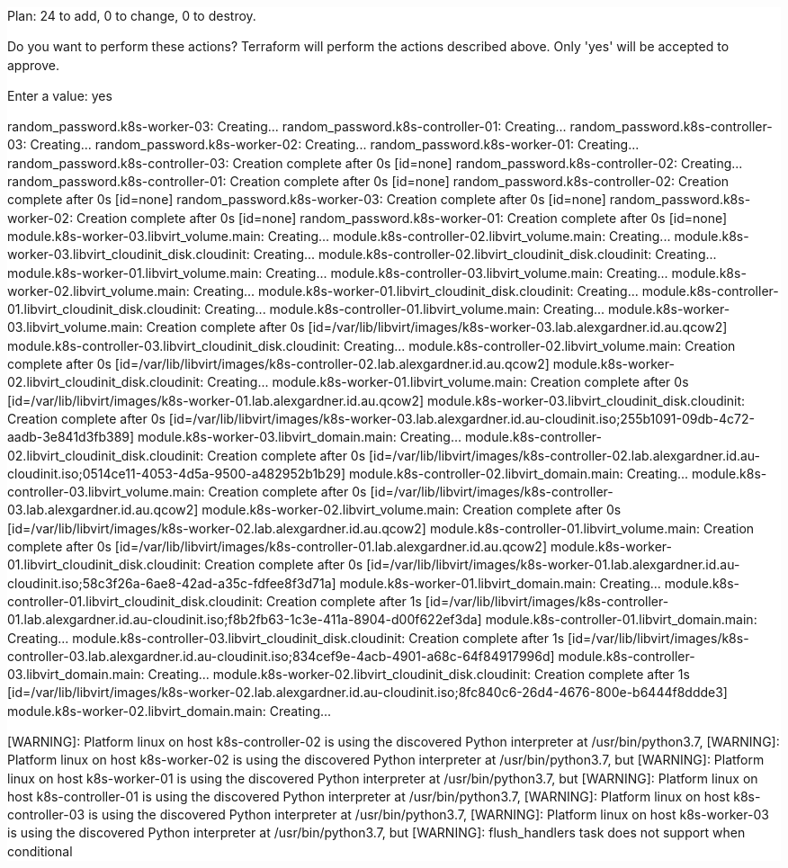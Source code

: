Plan: 24 to add, 0 to change, 0 to destroy.

Do you want to perform these actions?
  Terraform will perform the actions described above.
  Only 'yes' will be accepted to approve.

  Enter a value: yes

random_password.k8s-worker-03: Creating...
random_password.k8s-controller-01: Creating...
random_password.k8s-controller-03: Creating...
random_password.k8s-worker-02: Creating...
random_password.k8s-worker-01: Creating...
random_password.k8s-controller-03: Creation complete after 0s [id=none]
random_password.k8s-controller-02: Creating...
random_password.k8s-controller-01: Creation complete after 0s [id=none]
random_password.k8s-controller-02: Creation complete after 0s [id=none]
random_password.k8s-worker-03: Creation complete after 0s [id=none]
random_password.k8s-worker-02: Creation complete after 0s [id=none]
random_password.k8s-worker-01: Creation complete after 0s [id=none]
module.k8s-worker-03.libvirt_volume.main: Creating...
module.k8s-controller-02.libvirt_volume.main: Creating...
module.k8s-worker-03.libvirt_cloudinit_disk.cloudinit: Creating...
module.k8s-controller-02.libvirt_cloudinit_disk.cloudinit: Creating...
module.k8s-worker-01.libvirt_volume.main: Creating...
module.k8s-controller-03.libvirt_volume.main: Creating...
module.k8s-worker-02.libvirt_volume.main: Creating...
module.k8s-worker-01.libvirt_cloudinit_disk.cloudinit: Creating...
module.k8s-controller-01.libvirt_cloudinit_disk.cloudinit: Creating...
module.k8s-controller-01.libvirt_volume.main: Creating...
module.k8s-worker-03.libvirt_volume.main: Creation complete after 0s [id=/var/lib/libvirt/images/k8s-worker-03.lab.alexgardner.id.au.qcow2]
module.k8s-controller-03.libvirt_cloudinit_disk.cloudinit: Creating...
module.k8s-controller-02.libvirt_volume.main: Creation complete after 0s [id=/var/lib/libvirt/images/k8s-controller-02.lab.alexgardner.id.au.qcow2]
module.k8s-worker-02.libvirt_cloudinit_disk.cloudinit: Creating...
module.k8s-worker-01.libvirt_volume.main: Creation complete after 0s [id=/var/lib/libvirt/images/k8s-worker-01.lab.alexgardner.id.au.qcow2]
module.k8s-worker-03.libvirt_cloudinit_disk.cloudinit: Creation complete after 0s [id=/var/lib/libvirt/images/k8s-worker-03.lab.alexgardner.id.au-cloudinit.iso;255b1091-09db-4c72-aadb-3e841d3fb389]
module.k8s-worker-03.libvirt_domain.main: Creating...
module.k8s-controller-02.libvirt_cloudinit_disk.cloudinit: Creation complete after 0s [id=/var/lib/libvirt/images/k8s-controller-02.lab.alexgardner.id.au-cloudinit.iso;0514ce11-4053-4d5a-9500-a482952b1b29]
module.k8s-controller-02.libvirt_domain.main: Creating...
module.k8s-controller-03.libvirt_volume.main: Creation complete after 0s [id=/var/lib/libvirt/images/k8s-controller-03.lab.alexgardner.id.au.qcow2]
module.k8s-worker-02.libvirt_volume.main: Creation complete after 0s [id=/var/lib/libvirt/images/k8s-worker-02.lab.alexgardner.id.au.qcow2]
module.k8s-controller-01.libvirt_volume.main: Creation complete after 0s [id=/var/lib/libvirt/images/k8s-controller-01.lab.alexgardner.id.au.qcow2]
module.k8s-worker-01.libvirt_cloudinit_disk.cloudinit: Creation complete after 0s [id=/var/lib/libvirt/images/k8s-worker-01.lab.alexgardner.id.au-cloudinit.iso;58c3f26a-6ae8-42ad-a35c-fdfee8f3d71a]
module.k8s-worker-01.libvirt_domain.main: Creating...
module.k8s-controller-01.libvirt_cloudinit_disk.cloudinit: Creation complete after 1s [id=/var/lib/libvirt/images/k8s-controller-01.lab.alexgardner.id.au-cloudinit.iso;f8b2fb63-1c3e-411a-8904-d00f622ef3da]
module.k8s-controller-01.libvirt_domain.main: Creating...
module.k8s-controller-03.libvirt_cloudinit_disk.cloudinit: Creation complete after 1s [id=/var/lib/libvirt/images/k8s-controller-03.lab.alexgardner.id.au-cloudinit.iso;834cef9e-4acb-4901-a68c-64f84917996d]
module.k8s-controller-03.libvirt_domain.main: Creating...
module.k8s-worker-02.libvirt_cloudinit_disk.cloudinit: Creation complete after 1s [id=/var/lib/libvirt/images/k8s-worker-02.lab.alexgardner.id.au-cloudinit.iso;8fc840c6-26d4-4676-800e-b6444f8ddde3]
module.k8s-worker-02.libvirt_domain.main: Creating...

[WARNING]: Platform linux on host k8s-controller-02 is using the discovered Python interpreter at /usr/bin/python3.7,
[WARNING]: Platform linux on host k8s-worker-02 is using the discovered Python interpreter at /usr/bin/python3.7, but
[WARNING]: Platform linux on host k8s-worker-01 is using the discovered Python interpreter at /usr/bin/python3.7, but
[WARNING]: Platform linux on host k8s-controller-01 is using the discovered Python interpreter at /usr/bin/python3.7,
[WARNING]: Platform linux on host k8s-controller-03 is using the discovered Python interpreter at /usr/bin/python3.7,
[WARNING]: Platform linux on host k8s-worker-03 is using the discovered Python interpreter at /usr/bin/python3.7, but
[WARNING]: flush_handlers task does not support when conditional